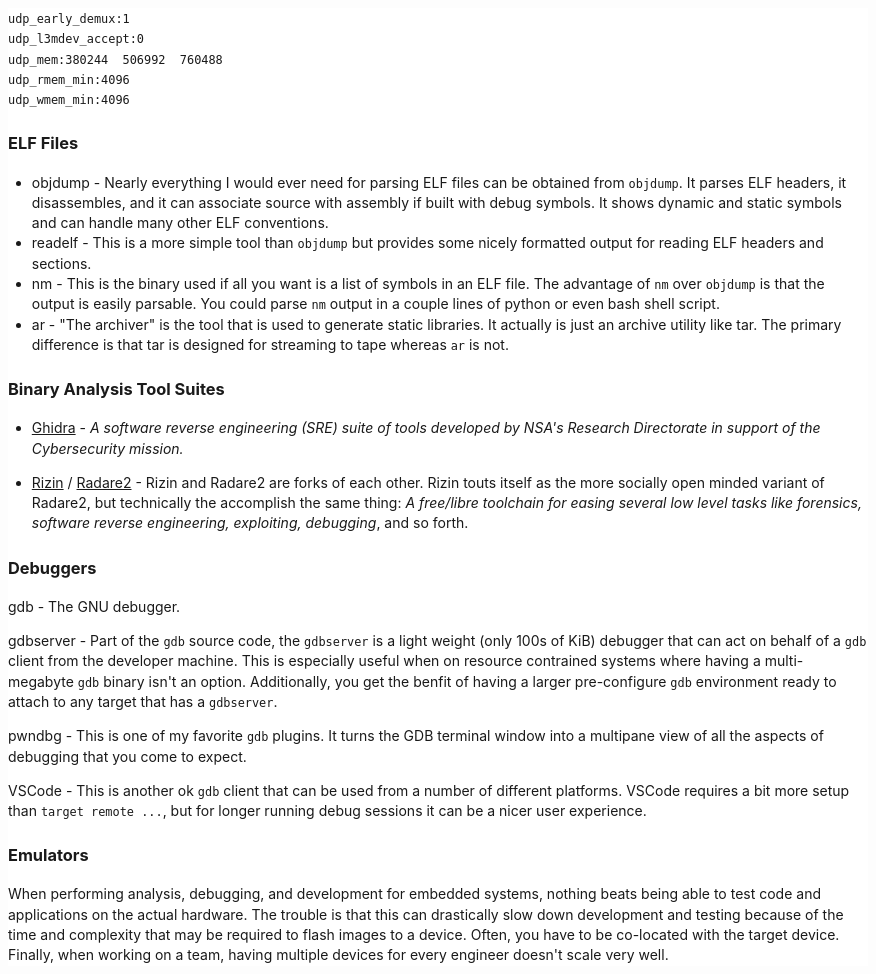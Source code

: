 ```text
udp_early_demux:1
udp_l3mdev_accept:0
udp_mem:380244  506992  760488
udp_rmem_min:4096
udp_wmem_min:4096
```

### ELF Files

- objdump - Nearly everything I would ever need for parsing ELF files can be obtained from `objdump`. It parses ELF headers, it disassembles, and it can associate source with assembly if built with debug symbols. It shows dynamic and static symbols and can handle many other ELF conventions.
- readelf - This is a more simple tool than `objdump` but provides some nicely formatted output for reading ELF headers and sections.
- nm - This is the binary used if all you want is a list of symbols in an ELF file. The advantage of `nm` over `objdump` is that the output is easily parsable. You could parse `nm` output in a couple lines of python or even bash shell script.
- ar - "The archiver" is the tool that is used to generate static libraries. It actually is just an archive utility like tar. The primary difference is that tar is designed for streaming to tape whereas `ar` is not.

### Binary Analysis Tool Suites

- [Ghidra](https://ghidra-sre.org/) - *A software reverse engineering (SRE) suite of tools developed by NSA's Research Directorate in support of the Cybersecurity mission.*

- [Rizin](https://rizin.re/) / [Radare2](https://rada.re/n/) - Rizin and Radare2 are forks of each other. Rizin touts itself as the more socially open minded variant of Radare2, but technically the accomplish the same thing: *A free/libre toolchain for easing several low level tasks like forensics, software reverse engineering, exploiting, debugging*, and so forth.

### Debuggers



gdb - The GNU debugger.

gdbserver - Part of the `gdb` source code, the `gdbserver` is a light weight (only 100s of KiB) debugger that can act on behalf of a `gdb` client from the developer machine. This is especially useful when on resource contrained systems where having a multi-megabyte `gdb` binary isn't an option. Additionally, you get the benfit of having a larger pre-configure `gdb` environment ready to attach to any target that has a `gdbserver`.

pwndbg - This is one of my favorite `gdb` plugins. It turns the GDB terminal window into a multipane view of all the aspects of debugging that you come to expect.

VSCode - This is another ok `gdb` client that can be used from a number of different platforms. VSCode requires a bit more setup than `target remote ...`, but for longer running debug sessions it can be a nicer user experience.

### Emulators

When performing analysis, debugging, and development for embedded systems, nothing beats being able to test code and applications on the actual hardware. The trouble is that this can drastically slow down development and testing because of the time and complexity that may be required to flash images to a device. Often, you have to be co-located with the target device. Finally, when working on a team, having multiple devices for every engineer doesn't scale very well.
